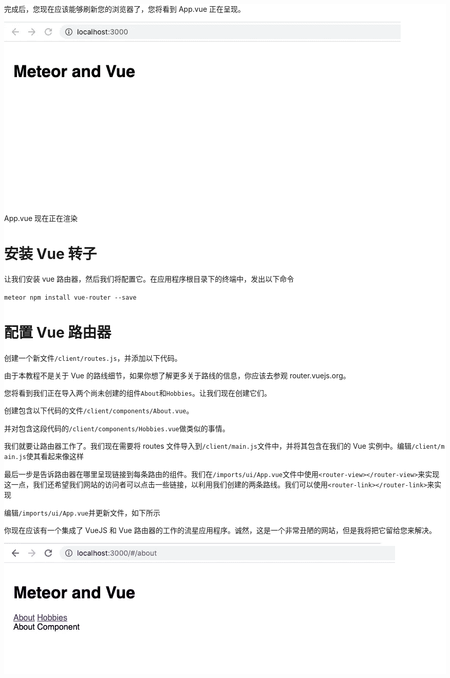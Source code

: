 完成后，您现在应该能够刷新您的浏览器了，您将看到 App.vue 正在呈现。

![](img/a6db89ab5a3fd9c874a009c2da25adbf.png)

App.vue 现在正在渲染

# 安装 Vue 转子

让我们安装 vue 路由器，然后我们将配置它。在应用程序根目录下的终端中，发出以下命令

```
meteor npm install vue-router --save
```

# 配置 Vue 路由器

创建一个新文件`/client/routes.js`，并添加以下代码。

由于本教程不是关于 Vue 的路线细节，如果你想了解更多关于路线的信息，你应该去参观 router.vuejs.org。

您将看到我们正在导入两个尚未创建的组件`About`和`Hobbies`。让我们现在创建它们。

创建包含以下代码的文件`/client/components/About.vue`。

并对包含这段代码的`/client/components/Hobbies.vue`做类似的事情。

我们就要让路由器工作了。我们现在需要将 routes 文件导入到`/client/main.js`文件中，并将其包含在我们的 Vue 实例中。编辑`/client/main.js`使其看起来像这样

最后一步是告诉路由器在哪里呈现链接到每条路由的组件。我们在`/imports/ui/App.vue`文件中使用`<router-view></router-view>`来实现这一点，我们还希望我们网站的访问者可以点击一些链接，以利用我们创建的两条路线。我们可以使用`<router-link></router-link>`来实现

编辑`/imports/ui/App.vue`并更新文件，如下所示

你现在应该有一个集成了 VueJS 和 Vue 路由器的工作的流星应用程序。诚然，这是一个非常丑陋的网站，但是我将把它留给您来解决。

![](img/8f5c3e0fdff33dcebae765db85998c5f.png)
